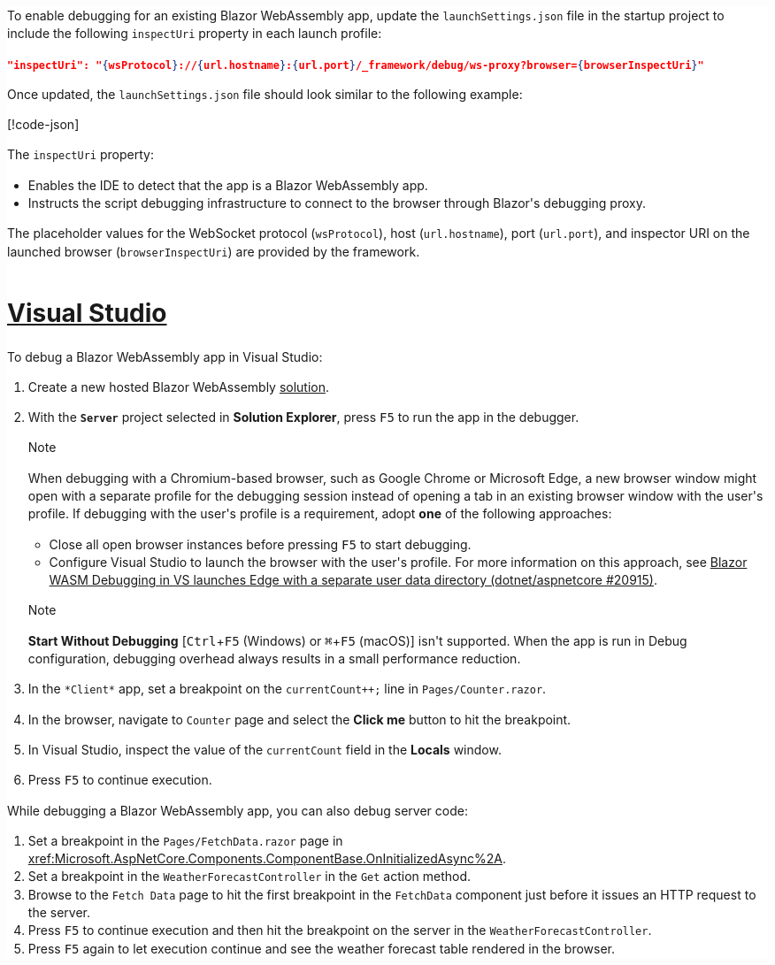 To enable debugging for an existing Blazor WebAssembly app, update the `launchSettings.json` file in the startup project to include the following `inspectUri` property in each launch profile:

```json
"inspectUri": "{wsProtocol}://{url.hostname}:{url.port}/_framework/debug/ws-proxy?browser={browserInspectUri}"
```

Once updated, the `launchSettings.json` file should look similar to the following example:

[!code-json[](~/blazor/debug/launchSettings.json?highlight=14,22)]

The `inspectUri` property:

* Enables the IDE to detect that the app is a Blazor WebAssembly app.
* Instructs the script debugging infrastructure to connect to the browser through Blazor's debugging proxy.

The placeholder values for the WebSocket protocol (`wsProtocol`), host (`url.hostname`), port (`url.port`), and inspector URI on the launched browser (`browserInspectUri`) are provided by the framework.

# [Visual Studio](#tab/visual-studio)

To debug a Blazor WebAssembly app in Visual Studio:

1. Create a new hosted Blazor WebAssembly [solution](xref:blazor/tooling#visual-studio-solution-file-sln).
1. With the **`Server`** project selected in **Solution Explorer**, press <kbd>F5</kbd> to run the app in the debugger.

   > [!NOTE]
   > When debugging with a Chromium-based browser, such as Google Chrome or Microsoft Edge, a new browser window might open with a separate profile for the debugging session instead of opening a tab in an existing browser window with the user's profile. If debugging with the user's profile is a requirement, adopt **one** of the following approaches:
   >
   > * Close all open browser instances before pressing <kbd>F5</kbd> to start debugging.
   > * Configure Visual Studio to launch the browser with the user's profile. For more information on this approach, see [Blazor WASM Debugging in VS launches Edge with a separate user data directory (dotnet/aspnetcore #20915)](https://github.com/dotnet/aspnetcore/issues/20915#issuecomment-614933322).

   > [!NOTE]
   > **Start Without Debugging** [<kbd>Ctrl</kbd>+<kbd>F5</kbd> (Windows) or <kbd>⌘</kbd>+<kbd>F5</kbd> (macOS)] isn't supported. When the app is run in Debug configuration, debugging overhead always results in a small performance reduction.

1. In the `*Client*` app, set a breakpoint on the `currentCount++;` line in `Pages/Counter.razor`.
1. In the browser, navigate to `Counter` page and select the **Click me** button to hit the breakpoint.
1. In Visual Studio, inspect the value of the `currentCount` field in the **Locals** window.
1. Press <kbd>F5</kbd> to continue execution.

While debugging a Blazor WebAssembly app, you can also debug server code:

1. Set a breakpoint in the `Pages/FetchData.razor` page in <xref:Microsoft.AspNetCore.Components.ComponentBase.OnInitializedAsync%2A>.
1. Set a breakpoint in the `WeatherForecastController` in the `Get` action method.
1. Browse to the `Fetch Data` page to hit the first breakpoint in the `FetchData` component just before it issues an HTTP request to the server.
1. Press <kbd>F5</kbd> to continue execution and then hit the breakpoint on the server in the `WeatherForecastController`.
1. Press <kbd>F5</kbd> again to let execution continue and see the weather forecast table rendered in the browser.
